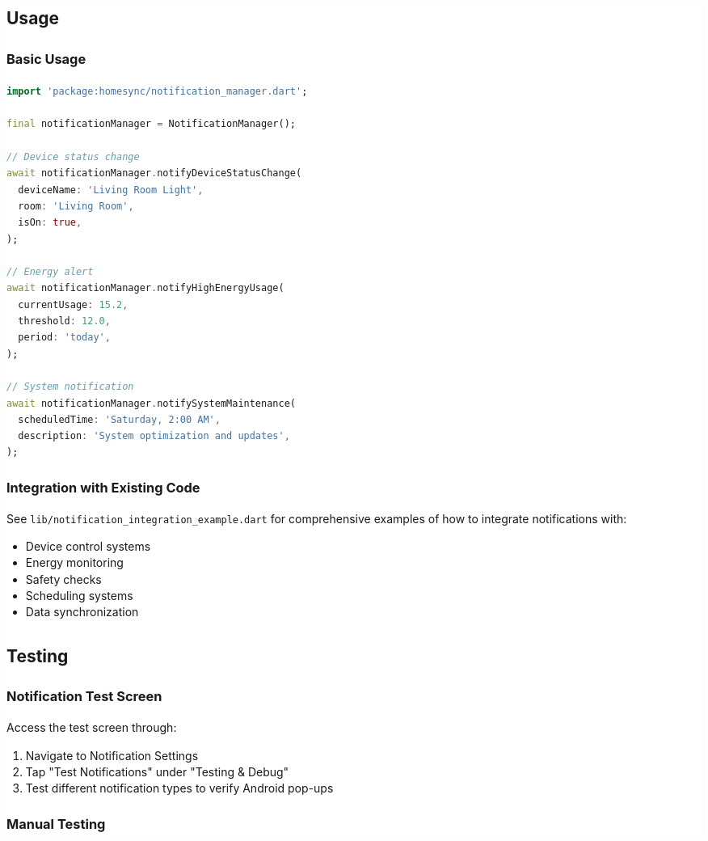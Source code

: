 ## Usage

### Basic Usage

```dart
import 'package:homesync/notification_manager.dart';

final notificationManager = NotificationManager();

// Device status change
await notificationManager.notifyDeviceStatusChange(
  deviceName: 'Living Room Light',
  room: 'Living Room',
  isOn: true,
);

// Energy alert
await notificationManager.notifyHighEnergyUsage(
  currentUsage: 15.2,
  threshold: 12.0,
  period: 'today',
);

// System notification
await notificationManager.notifySystemMaintenance(
  scheduledTime: 'Saturday, 2:00 AM',
  description: 'System optimization and updates',
);
```

### Integration with Existing Code

See `lib/notification_integration_example.dart` for comprehensive examples of how to integrate notifications with:
- Device control systems
- Energy monitoring
- Safety checks
- Scheduling systems
- Data synchronization

## Testing

### Notification Test Screen

Access the test screen through:
1. Navigate to Notification Settings
2. Tap "Test Notifications" under "Testing & Debug"
3. Test different notification types to verify Android pop-ups

### Manual Testing
